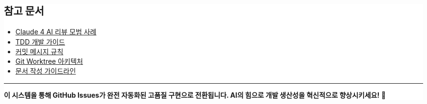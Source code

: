 ## 참고 문서

- [Claude 4 AI 리뷰 모범 사례](docs/CLAUDE_4_BEST_PRACTICES.md)
- [TDD 개발 가이드](docs/TEST_DRIVEN_DEVELOPMENT.md)
- [커밋 메시지 규칙](docs/COMMITLINT_RULES.md)
- [Git Worktree 아키텍처](docs/WORKTREE_ARCHITECTURE.md)
- [문서 작성 가이드라인](docs/DOCUMENTATION_GUIDELINES.md)

---

**이 시스템을 통해 GitHub Issues가 완전 자동화된 고품질 구현으로 전환됩니다. AI의 힘으로 개발 생산성을 혁신적으로 향상시키세요!** 🚀